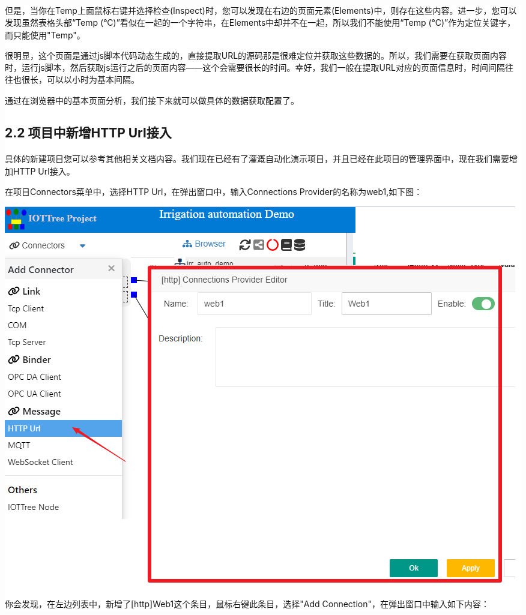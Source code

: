 但是，当你在Temp上面鼠标右键并选择检查(Inspect)时，您可以发现在右边的页面元素(Elements)中，则存在这些内容。进一步，您可以发现虽然表格头部“Temp (°C)”看似在一起的一个字符串，在Elements中却并不在一起，所以我们不能使用“Temp (°C)”作为定位关键字，而只能使用"Temp"。

很明显，这个页面是通过js脚本代码动态生成的，直接提取URL的源码那是很难定位并获取这些数据的。所以，我们需要在获取页面内容时，运行js脚本，然后获取js运行之后的页面内容——这个会需要很长的时间。幸好，我们一般在提取URL对应的页面信息时，时间间隔往往也很长，可以以小时为基本间隔。

通过在浏览器中的基本页面分析，我们接下来就可以做具体的数据获取配置了。



## 2.2 项目中新增HTTP Url接入

具体的新建项目您可以参考其他相关文档内容。我们现在已经有了灌溉自动化演示项目，并且已经在此项目的管理界面中，现在我们需要增加HTTP Url接入。

在项目Connectors菜单中，选择HTTP Url，在弹出窗口中，输入Connections Provider的名称为web1,如下图：


<img src="../img/conn/hu_html2.png">


你会发现，在左边列表中，新增了[http]Web1这个条目，鼠标右键此条目，选择"Add Connection"，在弹出窗口中输入如下内容：


